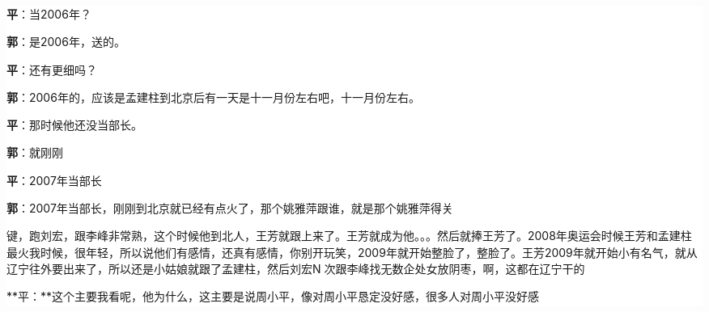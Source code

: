 
**平**：当2006年？








**郭**：是2006年，送的。








**平**：还有更细吗？








**郭**：2006年的，应该是孟建柱到北京后有一天是十一月份左右吧，十一月份左右。








**平**：那时候他还没当部长。








**郭**：就刚刚








**平**：2007年当部长








**郭**：2007年当部长，刚刚到北京就已经有点火了，那个姚雅萍跟谁，就是那个姚雅萍得关



键，跑刘宏，跟李峰非常熟，这个时候他到北人，王芳就跟上来了。王芳就成为他。。。然后就捧王芳了。2008年奥运会时候王芳和孟建柱最火我时候，很年轻，所以说他们有感情，还真有感情，你别开玩笑，2009年就开始整脸了，整脸了。王芳2009年就开始小有名气，就从辽宁往外要出来了，所以还是小姑娘就跟了孟建柱，然后刘宏N 次跟李峰找无数企处女放阴枣，啊，这都在辽宁干的








**平：**这个主要我看呢，他为什么，这主要是说周小平，像对周小平恳定没好感，很多人对周小平没好感



